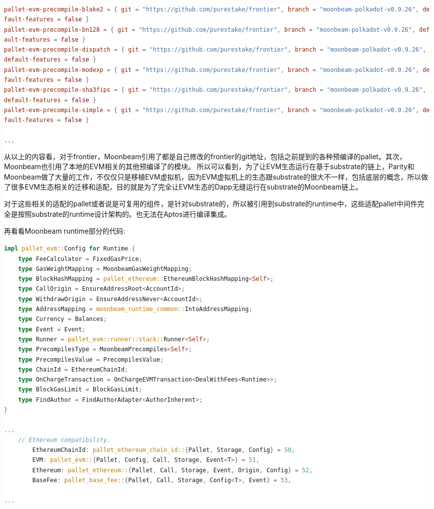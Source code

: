 ```toml
pallet-evm-precompile-blake2 = { git = "https://github.com/purestake/frontier", branch = "moonbeam-polkadot-v0.9.26", default-features = false }
pallet-evm-precompile-bn128 = { git = "https://github.com/purestake/frontier", branch = "moonbeam-polkadot-v0.9.26", default-features = false }
pallet-evm-precompile-dispatch = { git = "https://github.com/purestake/frontier", branch = "moonbeam-polkadot-v0.9.26", default-features = false }
pallet-evm-precompile-modexp = { git = "https://github.com/purestake/frontier", branch = "moonbeam-polkadot-v0.9.26", default-features = false }
pallet-evm-precompile-sha3fips = { git = "https://github.com/purestake/frontier", branch = "moonbeam-polkadot-v0.9.26", default-features = false }
pallet-evm-precompile-simple = { git = "https://github.com/purestake/frontier", branch = "moonbeam-polkadot-v0.9.26", default-features = false }

...

```

从以上的内容看，对于frontier，Moonbeam引用了都是自己修改的frontier的git地址，包括之前提到的各种预编译的pallet。其次，Moonbeam也引用了本地的EVM相关的其他预编译了的模块。
所以可以看到，为了让EVM生态运行在基于substrate的链上，Parity和Moonbeam做了大量的工作，不仅仅只是移植EVM虚拟机，因为EVM虚拟机上的生态跟substrate的很大不一样，包括底层的概念，所以做了很多EVM生态相关的迁移和适配，目的就是为了完全让EVM生态的Dapp无缝运行在substrate的Moonbeam链上。

对于这些相关的适配的pallet或者说是可复用的组件，是针对substrate的，所以被引用到substrate的runtime中，这些适配pallet中间件完全是按照substrate的runtime设计架构的。也无法在Aptos进行编译集成。

再看看Moonbeam runtime部分的代码:

```rust
impl pallet_evm::Config for Runtime {
	type FeeCalculator = FixedGasPrice;
	type GasWeightMapping = MoonbeamGasWeightMapping;
	type BlockHashMapping = pallet_ethereum::EthereumBlockHashMapping<Self>;
	type CallOrigin = EnsureAddressRoot<AccountId>;
	type WithdrawOrigin = EnsureAddressNever<AccountId>;
	type AddressMapping = moonbeam_runtime_common::IntoAddressMapping;
	type Currency = Balances;
	type Event = Event;
	type Runner = pallet_evm::runner::stack::Runner<Self>;
	type PrecompilesType = MoonbeamPrecompiles<Self>;
	type PrecompilesValue = PrecompilesValue;
	type ChainId = EthereumChainId;
	type OnChargeTransaction = OnChargeEVMTransaction<DealWithFees<Runtime>>;
	type BlockGasLimit = BlockGasLimit;
	type FindAuthor = FindAuthorAdapter<AuthorInherent>;
}

...
	// Ethereum compatibility.
		EthereumChainId: pallet_ethereum_chain_id::{Pallet, Storage, Config} = 50,
		EVM: pallet_evm::{Pallet, Config, Call, Storage, Event<T>} = 51,
		Ethereum: pallet_ethereum::{Pallet, Call, Storage, Event, Origin, Config} = 52,
		BaseFee: pallet_base_fee::{Pallet, Call, Storage, Config<T>, Event} = 53,

...
```
